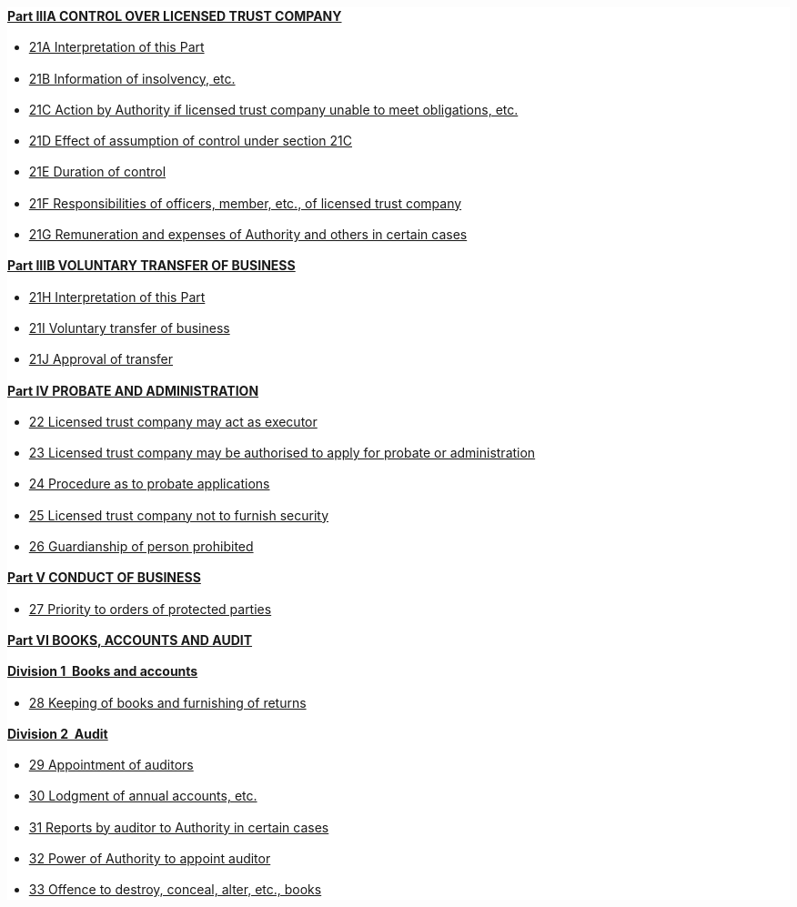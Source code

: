 [**Part IIIA CONTROL OVER LICENSED TRUST COMPANY**](#Part-IIIA)

- [21A Interpretation of this Part](#Interpretation-of-this-Part)

- [21B Information of insolvency, etc.](#Information-of-insolvency-etc)

- [21C Action by Authority if licensed trust company unable to meet obligations, etc.](#Action-by-Authority-if-licensed-trust-company-unable-to-meet-obligations-etc)

- [21D Effect of assumption of control under section 21C](#Effect-of-assumption-of-control-under-section-21C)

- [21E Duration of control](#Duration-of-control)

- [21F Responsibilities of officers, member, etc., of licensed trust company](#Responsibilities-of-officers-member-etc-of-licensed-trust-company)

- [21G Remuneration and expenses of Authority and others in certain cases](#Remuneration-and-expenses-of-Authority-and-others-in-certain-cases)

[**Part IIIB VOLUNTARY TRANSFER OF BUSINESS**](#Part-IIIB)

- [21H Interpretation of this Part](#Interpretation-of-this-Part)

- [21I Voluntary transfer of business](#Voluntary-transfer-of-business)

- [21J Approval of transfer](#Approval-of-transfer)

[**Part IV PROBATE AND ADMINISTRATION**](#Part-IV)

- [22 Licensed trust company may act as executor](#Licensed-trust-company-may-act-as-executor)

- [23 Licensed trust company may be authorised to apply for probate or administration](#Licensed-trust-company-may-be-authorised-to-apply-for-probate-or-administration)

- [24 Procedure as to probate applications](#Procedure-as-to-probate-applications)

- [25 Licensed trust company not to furnish security](#Licensed-trust-company-not-to-furnish-security)

- [26 Guardianship of person prohibited](#Guardianship-of-person-prohibited)

[**Part V CONDUCT OF BUSINESS**](#Part-V)

- [27 Priority to orders of protected parties](#Priority-to-orders-of-protected-parties)

[**Part VI BOOKS, ACCOUNTS AND AUDIT**](#Part-VI)

[**Division 1  Books and accounts**](#Division-1--Books-and-accounts)

- [28 Keeping of books and furnishing of returns](#Keeping-of-books-and-furnishing-of-returns)

[**Division 2  Audit**](#Division-2--Audit)

- [29 Appointment of auditors](#Appointment-of-auditors)

- [30 Lodgment of annual accounts, etc.](#Lodgment-of-annual-accounts-etc)

- [31 Reports by auditor to Authority in certain cases](#Reports-by-auditor-to-Authority-in-certain-cases)

- [32 Power of Authority to appoint auditor](#Power-of-Authority-to-appoint-auditor)

- [33 Offence to destroy, conceal, alter, etc., books](#Offence-to-destroy-conceal-alter-etc-books)
